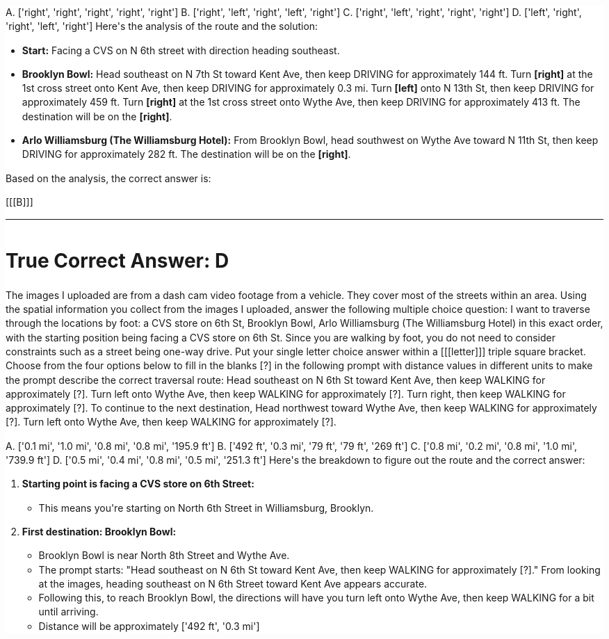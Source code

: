 A. ['right', 'right', 'right', 'right', 'right']      B. ['right', 'left', 'right', 'left', 'right']
C. ['right', 'left', 'right', 'right', 'right']      D. ['left', 'right', 'right', 'left', 'right']
Here's the analysis of the route and the solution:

*   **Start:** Facing a CVS on N 6th street with direction heading southeast.
*   **Brooklyn Bowl:** Head southeast on N 7th St toward Kent Ave, then keep DRIVING for approximately 144 ft.
    Turn **[right]** at the 1st cross street onto Kent Ave, then keep DRIVING for approximately 0.3 mi.
    Turn **[left]** onto N 13th St, then keep DRIVING for approximately 459 ft.
    Turn **[right]** at the 1st cross street onto Wythe Ave, then keep DRIVING for approximately 413 ft.
    The destination will be on the **[right]**.

*   **Arlo Williamsburg (The Williamsburg Hotel):** From Brooklyn Bowl, head southwest on Wythe Ave toward N 11th St, then keep DRIVING for approximately 282 ft.
The destination will be on the **[right]**.

Based on the analysis, the correct answer is:

[[[B]]]

----------
True Correct Answer: D
==========

The images I uploaded are from a dash cam video footage from a vehicle. They cover most of the streets within an area. Using the spatial information you collect from the images I uploaded, answer the following multiple choice question:
I want to traverse through the locations by foot: a CVS store on 6th St, Brooklyn Bowl, Arlo Williamsburg (The Williamsburg Hotel) in this exact order, with the starting position being facing a CVS store on 6th St. Since you are walking by foot, you do not need to consider constraints such as a street being one-way drive.
Put your single letter choice answer within a [[[letter]]] triple square bracket.
Choose from the four options below to fill in the blanks [?] in the following prompt with distance values in different units to make the prompt describe the correct traversal route:
Head southeast on N 6th St toward Kent Ave, then keep WALKING for approximately [?]. 
Turn left onto Wythe Ave, then keep WALKING for approximately [?]. 
Turn right, then keep WALKING for approximately [?]. 
To continue to the next destination, Head northwest toward Wythe Ave, then keep WALKING for approximately [?]. 
Turn left onto Wythe Ave, then keep WALKING for approximately [?]. 

A. ['0.1 mi', '1.0 mi', '0.8 mi', '0.8 mi', '195.9 ft']      B. ['492 ft', '0.3 mi', '79 ft', '79 ft', '269 ft']
C. ['0.8 mi', '0.2 mi', '0.8 mi', '1.0 mi', '739.9 ft']      D. ['0.5 mi', '0.4 mi', '0.8 mi', '0.5 mi', '251.3 ft']
Here's the breakdown to figure out the route and the correct answer:

1.  **Starting point is facing a CVS store on 6th Street:**
    *   This means you're starting on North 6th Street in Williamsburg, Brooklyn.

2.  **First destination: Brooklyn Bowl:**
    *   Brooklyn Bowl is near North 8th Street and Wythe Ave.
    *   The prompt starts:  "Head southeast on N 6th St toward Kent Ave, then keep WALKING for approximately [?]." From looking at the images, heading southeast on N 6th Street toward Kent Ave appears accurate.
    *   Following this, to reach Brooklyn Bowl, the directions will have you turn left onto Wythe Ave, then keep WALKING for a bit until arriving.
    *   Distance will be approximately ['492 ft', '0.3 mi']
